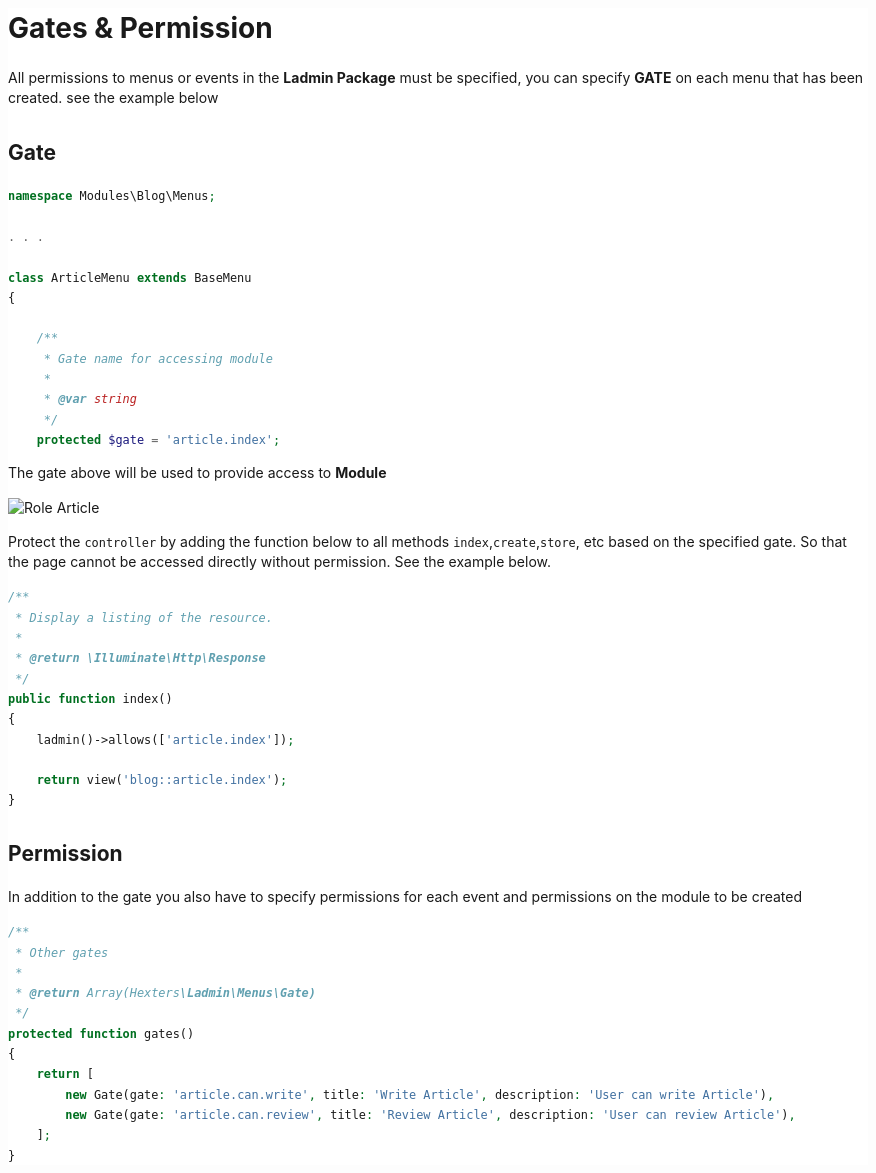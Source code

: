 # Gates & Permission

All permissions to menus or events in the **Ladmin Package** must be specified, you can specify **GATE** on each menu that has been created. see the example below

## Gate
```php
namespace Modules\Blog\Menus;

. . .

class ArticleMenu extends BaseMenu
{

    /**
     * Gate name for accessing module
     *
     * @var string
     */
    protected $gate = 'article.index';
```

The gate above will be used to provide access to **Module**

![Role Article](https://github.com/hexters/assets/blob/main/ladmin/v2/captures/menu-gate.png?raw=true)

Protect the `controller` by adding the function below to all methods `index`,`create`,`store`, etc based on the specified gate. So that the page cannot be accessed directly without permission. See the example below.
```php
/**
 * Display a listing of the resource.
 *
 * @return \Illuminate\Http\Response
 */
public function index()
{
    ladmin()->allows(['article.index']);

    return view('blog::article.index');
}
```

## Permission

In addition to the gate you also have to specify permissions for each event and permissions on the module to be created
```php
/**
 * Other gates
 *
 * @return Array(Hexters\Ladmin\Menus\Gate)
 */
protected function gates()
{
    return [
        new Gate(gate: 'article.can.write', title: 'Write Article', description: 'User can write Article'),
        new Gate(gate: 'article.can.review', title: 'Review Article', description: 'User can review Article'),
    ];
}
```
